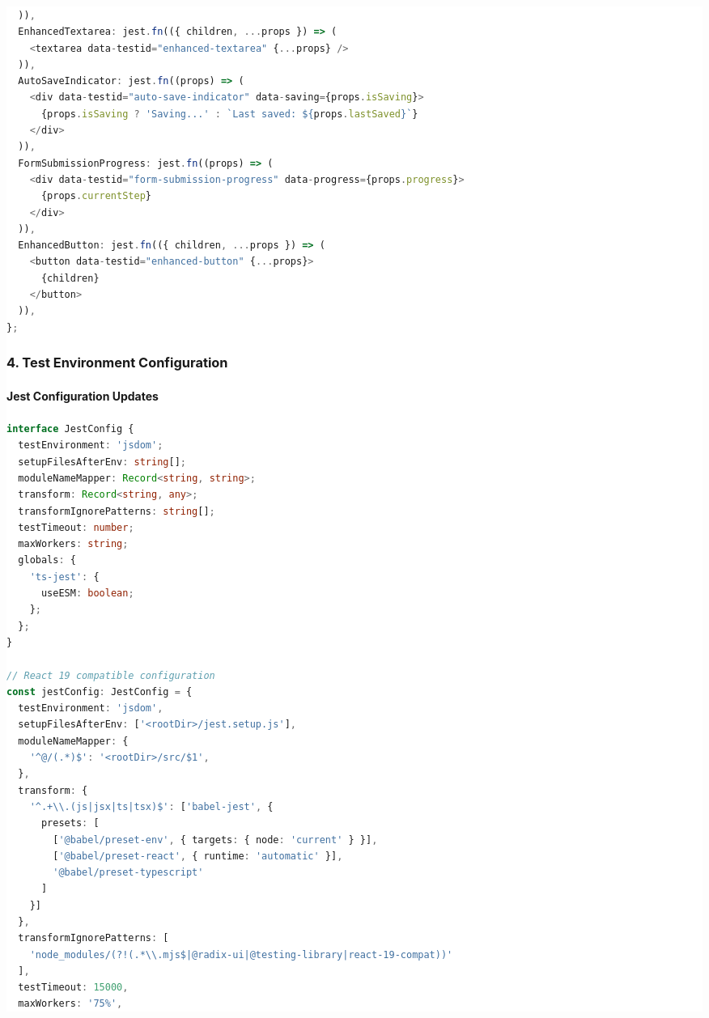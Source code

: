 ```typescript
  )),
  EnhancedTextarea: jest.fn(({ children, ...props }) => (
    <textarea data-testid="enhanced-textarea" {...props} />
  )),
  AutoSaveIndicator: jest.fn((props) => (
    <div data-testid="auto-save-indicator" data-saving={props.isSaving}>
      {props.isSaving ? 'Saving...' : `Last saved: ${props.lastSaved}`}
    </div>
  )),
  FormSubmissionProgress: jest.fn((props) => (
    <div data-testid="form-submission-progress" data-progress={props.progress}>
      {props.currentStep}
    </div>
  )),
  EnhancedButton: jest.fn(({ children, ...props }) => (
    <button data-testid="enhanced-button" {...props}>
      {children}
    </button>
  )),
};
```

### 4. Test Environment Configuration

#### Jest Configuration Updates

```typescript
interface JestConfig {
  testEnvironment: 'jsdom';
  setupFilesAfterEnv: string[];
  moduleNameMapper: Record<string, string>;
  transform: Record<string, any>;
  transformIgnorePatterns: string[];
  testTimeout: number;
  maxWorkers: string;
  globals: {
    'ts-jest': {
      useESM: boolean;
    };
  };
}

// React 19 compatible configuration
const jestConfig: JestConfig = {
  testEnvironment: 'jsdom',
  setupFilesAfterEnv: ['<rootDir>/jest.setup.js'],
  moduleNameMapper: {
    '^@/(.*)$': '<rootDir>/src/$1',
  },
  transform: {
    '^.+\\.(js|jsx|ts|tsx)$': ['babel-jest', {
      presets: [
        ['@babel/preset-env', { targets: { node: 'current' } }],
        ['@babel/preset-react', { runtime: 'automatic' }],
        '@babel/preset-typescript'
      ]
    }]
  },
  transformIgnorePatterns: [
    'node_modules/(?!(.*\\.mjs$|@radix-ui|@testing-library|react-19-compat))'
  ],
  testTimeout: 15000,
  maxWorkers: '75%',
```